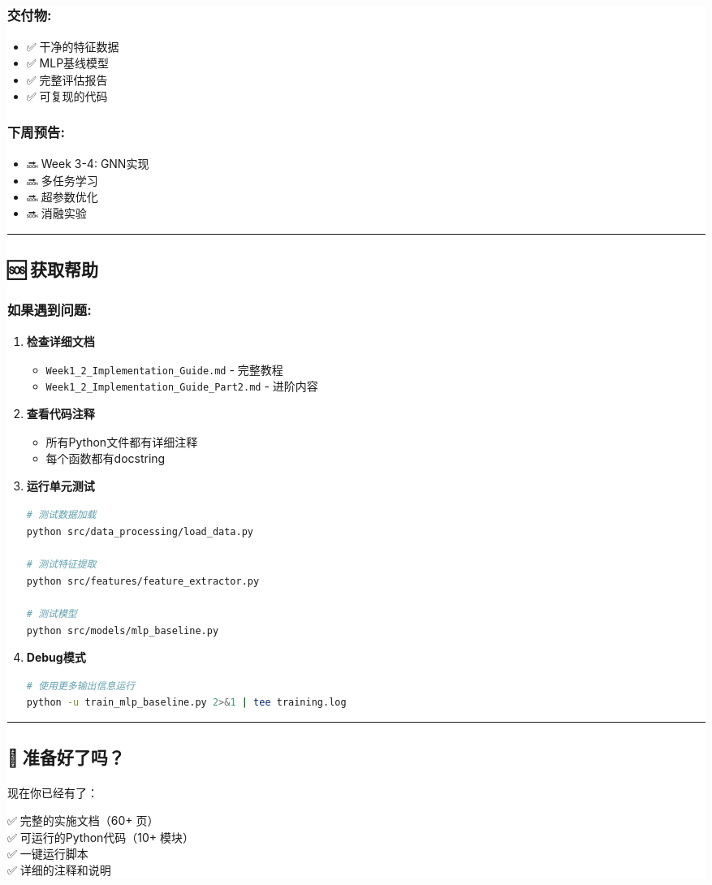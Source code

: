 ### 交付物:

- ✅ 干净的特征数据
- ✅ MLP基线模型
- ✅ 完整评估报告
- ✅ 可复现的代码

### 下周预告:

- 🔜 Week 3-4: GNN实现
- 🔜 多任务学习
- 🔜 超参数优化
- 🔜 消融实验

---

## 🆘 获取帮助

### 如果遇到问题:

1. **检查详细文档**
   - `Week1_2_Implementation_Guide.md` - 完整教程
   - `Week1_2_Implementation_Guide_Part2.md` - 进阶内容

2. **查看代码注释**
   - 所有Python文件都有详细注释
   - 每个函数都有docstring

3. **运行单元测试**
   ```bash
   # 测试数据加载
   python src/data_processing/load_data.py
   
   # 测试特征提取
   python src/features/feature_extractor.py
   
   # 测试模型
   python src/models/mlp_baseline.py
   ```

4. **Debug模式**
   ```bash
   # 使用更多输出信息运行
   python -u train_mlp_baseline.py 2>&1 | tee training.log
   ```

---

## 🎉 准备好了吗？

现在你已经有了：

✅ 完整的实施文档（60+ 页）  
✅ 可运行的Python代码（10+ 模块）  
✅ 一键运行脚本  
✅ 详细的注释和说明  
